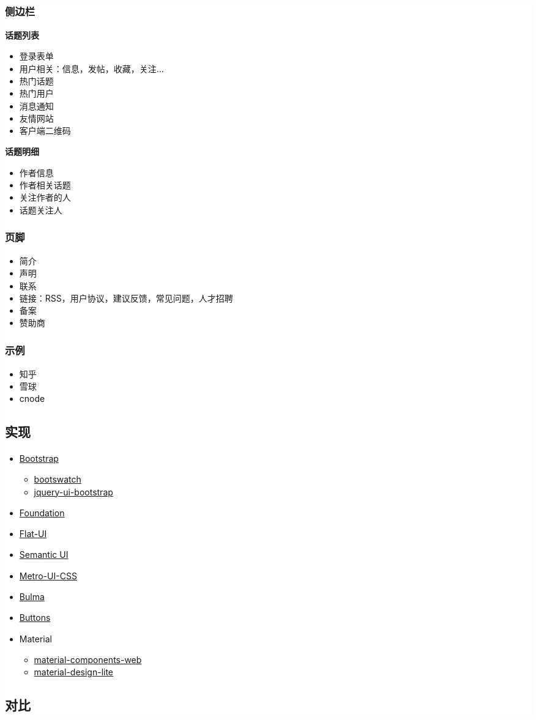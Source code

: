 ### 侧边栏

**话题列表**

- 登录表单
- 用户相关：信息，发帖，收藏，关注...
- 热门话题
- 热门用户
- 消息通知
- 友情网站
- 客户端二维码

**话题明细**

- 作者信息
- 作者相关话题
- 关注作者的人
- 话题关注人

### 页脚

- 简介
- 声明
- 联系
- 链接：RSS，用户协议，建议反馈，常见问题，人才招聘
- 备案
- 赞助商

### 示例

- 知乎
- 雪球
- cnode

## 实现

- [Bootstrap](http://www.bootcss.com/)

    - [bootswatch](https://github.com/thomaspark/bootswatch)
    - [jquery-ui-bootstrap](https://github.com/jquery-ui-bootstrap/jquery-ui-bootstrap)

- [Foundation](https://foundation.zurb.com/)
- [Flat-UI](https://github.com/designmodo/Flat-UI)
- [Semantic UI](http://www.semantic-ui.cn/)
- [Metro-UI-CSS](https://github.com/olton/Metro-UI-CSS)
- [Bulma](https://bulma.io/)
- [Buttons](https://github.com/alexwolfe/Buttons)
- Material

    - [material-components-web](https://github.com/material-components/material-components-web)
    - [material-design-lite](https://github.com/google/material-design-lite)

## 对比
